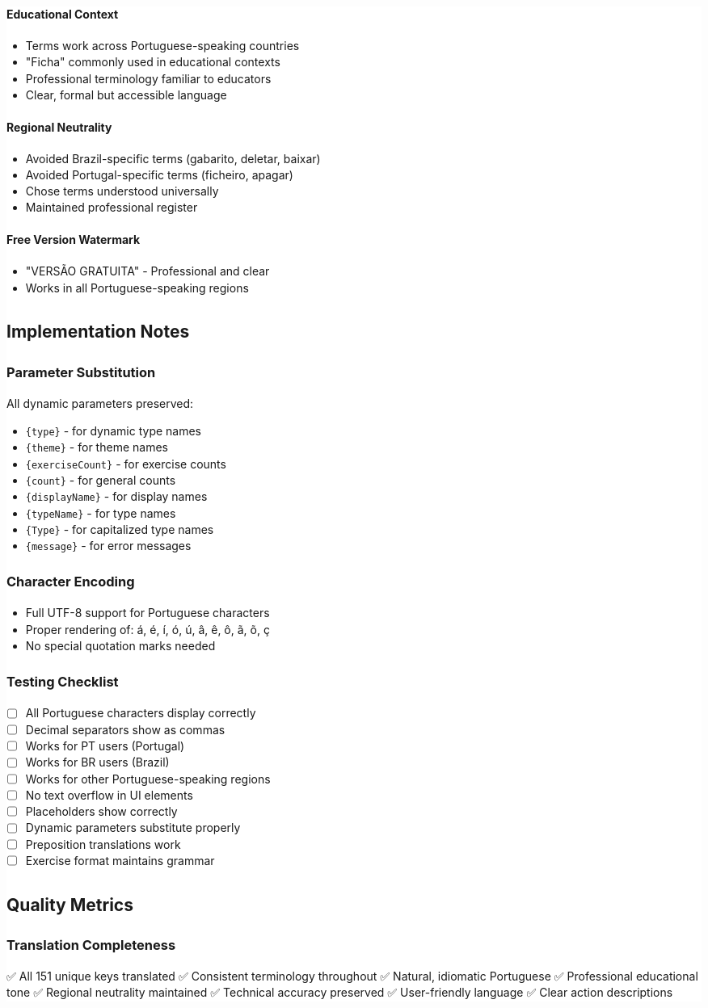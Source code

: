 #### Educational Context
- Terms work across Portuguese-speaking countries
- "Ficha" commonly used in educational contexts
- Professional terminology familiar to educators
- Clear, formal but accessible language

#### Regional Neutrality
- Avoided Brazil-specific terms (gabarito, deletar, baixar)
- Avoided Portugal-specific terms (ficheiro, apagar)
- Chose terms understood universally
- Maintained professional register

#### Free Version Watermark
- "VERSÃO GRATUITA" - Professional and clear
- Works in all Portuguese-speaking regions

## Implementation Notes

### Parameter Substitution
All dynamic parameters preserved:
- `{type}` - for dynamic type names
- `{theme}` - for theme names
- `{exerciseCount}` - for exercise counts
- `{count}` - for general counts
- `{displayName}` - for display names
- `{typeName}` - for type names
- `{Type}` - for capitalized type names
- `{message}` - for error messages

### Character Encoding
- Full UTF-8 support for Portuguese characters
- Proper rendering of: á, é, í, ó, ú, â, ê, ô, ã, õ, ç
- No special quotation marks needed

### Testing Checklist
- [ ] All Portuguese characters display correctly
- [ ] Decimal separators show as commas
- [ ] Works for PT users (Portugal)
- [ ] Works for BR users (Brazil)
- [ ] Works for other Portuguese-speaking regions
- [ ] No text overflow in UI elements
- [ ] Placeholders show correctly
- [ ] Dynamic parameters substitute properly
- [ ] Preposition translations work
- [ ] Exercise format maintains grammar

## Quality Metrics

### Translation Completeness
✅ All 151 unique keys translated
✅ Consistent terminology throughout
✅ Natural, idiomatic Portuguese
✅ Professional educational tone
✅ Regional neutrality maintained
✅ Technical accuracy preserved
✅ User-friendly language
✅ Clear action descriptions
